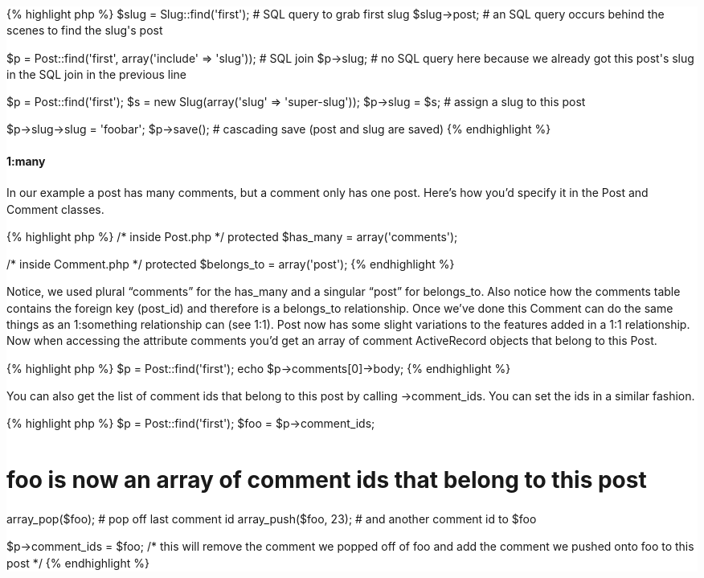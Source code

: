 {% highlight php %}
$slug = Slug::find('first'); # SQL query to grab first slug
$slug->post; # an SQL query occurs behind the scenes to find the slug's post

$p = Post::find('first', array('include' => 'slug')); # SQL join
$p->slug; # no SQL query here because we already got this post's slug in the SQL join in the previous line

$p = Post::find('first');
$s = new Slug(array('slug' => 'super-slug'));
$p->slug = $s; # assign a slug to this post

$p->slug->slug = 'foobar';
$p->save(); # cascading save (post and slug are saved)
{% endhighlight %}

#### 1:many

In our example a post has many comments, but a comment only has one
post. Here’s how you’d specify it in the Post and Comment classes.

{% highlight php %}
/* inside Post.php */
  protected $has_many = array('comments');

/* inside Comment.php */
  protected $belongs_to = array('post');
{% endhighlight %}

Notice, we used plural “comments” for the has\_many and a singular
“post” for belongs\_to. Also notice how the comments table contains the
foreign key (post\_id) and therefore is a belongs\_to relationship. Once
we’ve done this Comment can do the same things as an 1:something
relationship can (see 1:1). Post now has some slight variations to the
features added in a 1:1 relationship. Now when accessing the attribute
comments you’d get an array of comment ActiveRecord objects that belong
to this Post.

{% highlight php %}
$p = Post::find('first');
echo $p->comments[0]->body;
{% endhighlight %}

You can also get the list of comment ids that belong to this post by
calling →comment\_ids. You can set the ids in a similar fashion.

{% highlight php %}
$p = Post::find('first');
$foo = $p->comment_ids;
# foo is now an array of comment ids that belong to this post
array_pop($foo); # pop off last comment id
array_push($foo, 23); # and another comment id to $foo

$p->comment_ids = $foo;
/* this will remove the comment we popped off of foo
    and add the comment we pushed onto foo to this post
*/
{% endhighlight %}
